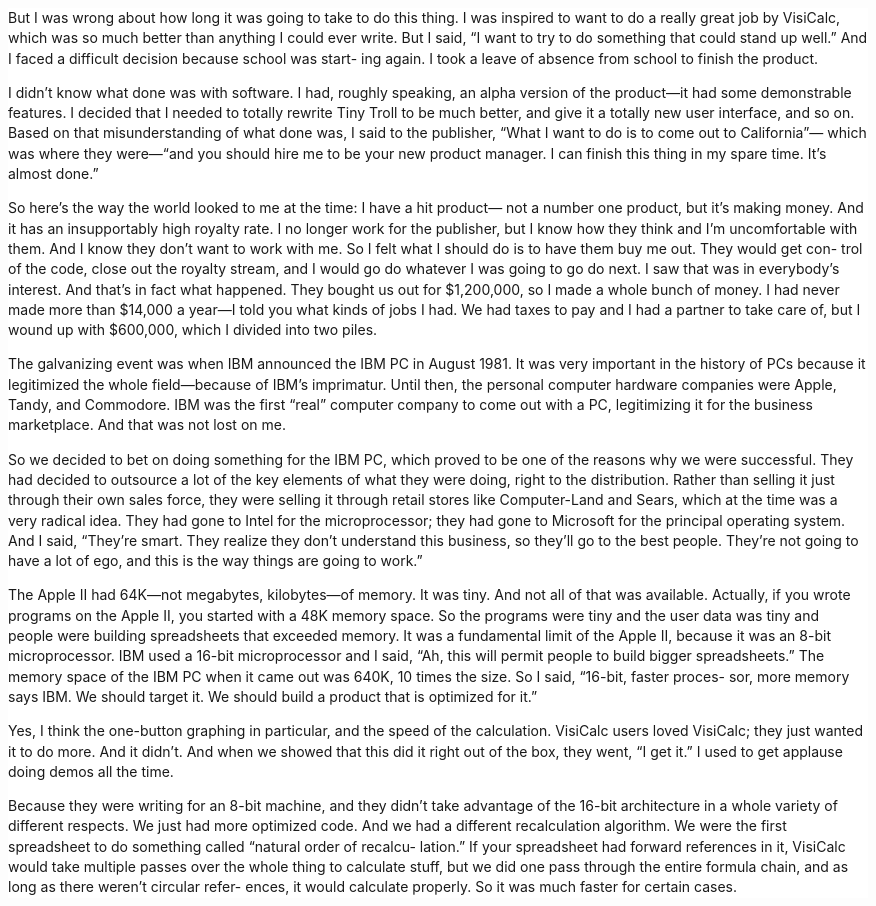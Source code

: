 But I was wrong about how long it was going to take to do this thing. I was inspired to want to do a really great job by VisiCalc, which was so much better than anything I could ever write. But I said, “I want to try to do something that could stand up well.” And I faced a difficult decision because school was start- ing again. I took a leave of absence from school to finish the product.

I didn’t know what done was with software. I had, roughly speaking, an alpha version of the product—it had some demonstrable features. I decided that I needed to totally rewrite Tiny Troll to be much better, and give it a totally new user interface, and so on. Based on that misunderstanding of what done was, I said to the publisher, “What I want to do is to come out to California”— which was where they were—“and you should hire me to be your new product manager. I can finish this thing in my spare time. It’s almost done.”

So here’s the way the world looked to me at the time: I have a hit product— not a number one product, but it’s making money. And it has an insupportably high royalty rate. I no longer work for the publisher, but I know how they think and I’m uncomfortable with them. And I know they don’t want to work with me. So I felt what I should do is to have them buy me out. They would get con- trol of the code, close out the royalty stream, and I would go do whatever I was going to go do next. I saw that was in everybody’s interest. And that’s in fact what happened. They bought us out for $1,200,000, so I made a whole bunch of money. I had never made more than $14,000 a year—I told you what kinds of jobs I had. We had taxes to pay and I had a partner to take care of, but I wound up with $600,000, which I divided into two piles.

The galvanizing event was when IBM announced the IBM PC in August 1981. It was very important in the history of PCs because it legitimized the whole field—because of IBM’s imprimatur. Until then, the personal computer hardware companies were Apple, Tandy, and Commodore. IBM was the first “real” computer company to come out with a PC, legitimizing it for the business marketplace. And that was not lost on me.

So we decided to bet on doing something for the IBM PC, which proved to be one of the reasons why we were successful. They had decided to outsource a lot of the key elements of what they were doing, right to the distribution. Rather than selling it just through their own sales force, they were selling it through retail stores like Computer-Land and Sears, which at the time was a very radical idea. They had gone to Intel for the microprocessor; they had gone to Microsoft for the principal operating system. And I said, “They’re smart. They realize they don’t understand this business, so they’ll go to the best people. They’re not going to have a lot of ego, and this is the way things are going to work.”

The Apple II had 64K—not megabytes, kilobytes—of memory. It was tiny. And not all of that was available. Actually, if you wrote programs on the Apple II, you started with a 48K memory space. So the programs were tiny and the user data was tiny and people were building spreadsheets that exceeded memory. It was a fundamental limit of the Apple II, because it was an 8-bit microprocessor. IBM used a 16-bit microprocessor and I said, “Ah, this will permit people to build bigger spreadsheets.” The memory space of the IBM PC when it came out was 640K, 10 times the size. So I said, “16-bit, faster proces- sor, more memory says IBM. We should target it. We should build a product that is optimized for it.”

Yes, I think the one-button graphing in particular, and the speed of the calculation. VisiCalc users loved VisiCalc; they just wanted it to do more. And it didn’t. And when we showed that this did it right out of the box, they went, “I get it.” I used to get applause doing demos all the time.

Because they were writing for an 8-bit machine, and they didn’t take advantage of the 16-bit architecture in a whole variety of different respects. We just had more optimized code. And we had a different recalculation algorithm. We were the first spreadsheet to do something called “natural order of recalcu- lation.” If your spreadsheet had forward references in it, VisiCalc would take multiple passes over the whole thing to calculate stuff, but we did one pass through the entire formula chain, and as long as there weren’t circular refer- ences, it would calculate properly. So it was much faster for certain cases.

